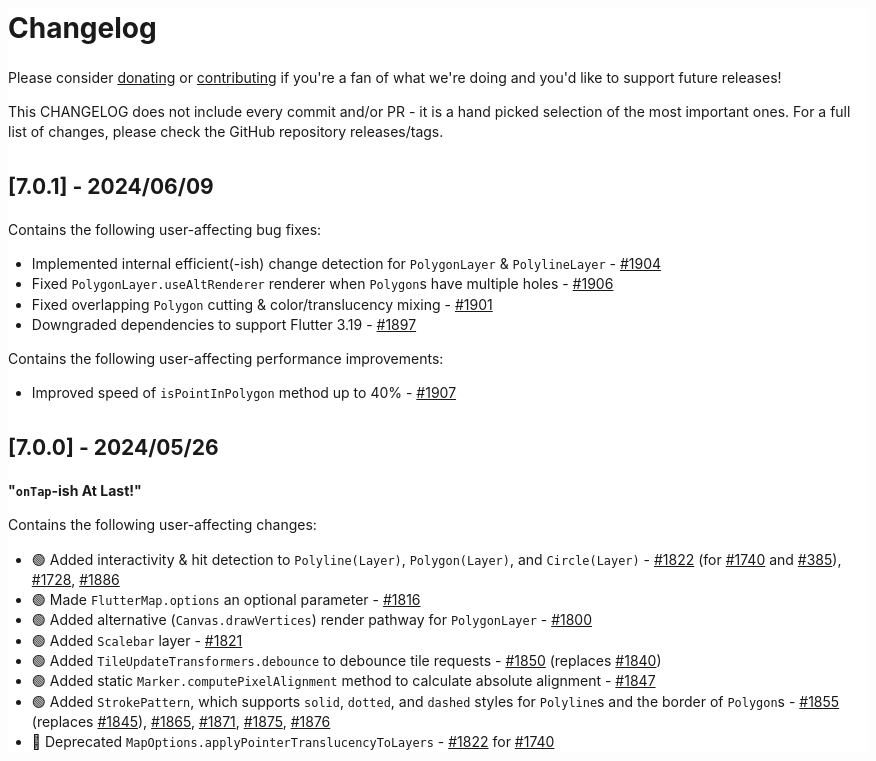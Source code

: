 # Changelog

Please consider [donating](https://docs.fleaflet.dev/supporters#support-us) or [contributing](https://docs.fleaflet.dev/credits#contributing) if you're a fan of what we're doing and you'd like to support future releases!

This CHANGELOG does not include every commit and/or PR - it is a hand picked selection of the most important ones. For a full list of changes, please check the GitHub repository releases/tags.

## [7.0.1] - 2024/06/09

Contains the following user-affecting bug fixes:

- Implemented internal efficient(-ish) change detection for `PolygonLayer` & `PolylineLayer` - [#1904](https://github.com/fleaflet/flutter_map/pull/1904)
- Fixed `PolygonLayer.useAltRenderer` renderer when `Polygon`s have multiple holes - [#1906](https://github.com/fleaflet/flutter_map/pull/1906)
- Fixed overlapping `Polygon` cutting & color/translucency mixing - [#1901](https://github.com/fleaflet/flutter_map/pull/1901)
- Downgraded dependencies to support Flutter 3.19 - [#1897](https://github.com/fleaflet/flutter_map/pull/1897)

Contains the following user-affecting performance improvements:

- Improved speed of `isPointInPolygon` method up to 40% - [#1907](https://github.com/fleaflet/flutter_map/pull/1907)

## [7.0.0] - 2024/05/26

**"`onTap`-ish At Last!"**

Contains the following user-affecting changes:

- 🟢 Added interactivity & hit detection to `Polyline(Layer)`, `Polygon(Layer)`, and `Circle(Layer)` - [#1822](https://github.com/fleaflet/flutter_map/pull/1822) (for [#1740](https://github.com/fleaflet/flutter_map/issues/1740) and [#385](https://github.com/fleaflet/flutter_map/issues/385)), [#1728](https://github.com/fleaflet/flutter_map/pull/1728), [#1886](https://github.com/fleaflet/flutter_map/pull/1886)
- 🟢 Made `FlutterMap.options` an optional parameter - [#1816](https://github.com/fleaflet/flutter_map/pull/1816)
- 🟢 Added alternative (`Canvas.drawVertices`) render pathway for `PolygonLayer` - [#1800](https://github.com/fleaflet/flutter_map/pull/1800)
- 🟢 Added `Scalebar` layer - [#1821](https://github.com/fleaflet/flutter_map/pull/1821)
- 🟢 Added `TileUpdateTransformers.debounce` to debounce tile requests - [#1850](https://github.com/fleaflet/flutter_map/pull/1850) (replaces [#1840](https://github.com/fleaflet/flutter_map/pull/1840))
- 🟢 Added static `Marker.computePixelAlignment` method to calculate absolute alignment - [#1847](https://github.com/fleaflet/flutter_map/pull/1847)
- 🟢 Added `StrokePattern`, which supports `solid`, `dotted`, and `dashed` styles for `Polyline`s and the border of `Polygon`s - [#1855](https://github.com/fleaflet/flutter_map/pull/1855) (replaces [#1845](https://github.com/fleaflet/flutter_map/pull/1845)), [#1865](https://github.com/fleaflet/flutter_map/pull/1865), [#1871](https://github.com/fleaflet/flutter_map/pull/1871), [#1875](https://github.com/fleaflet/flutter_map/pull/1875), [#1876](https://github.com/fleaflet/flutter_map/pull/1876)
- 🔴 Deprecated `MapOptions.applyPointerTranslucencyToLayers` - [#1822](https://github.com/fleaflet/flutter_map/pull/1822) for [#1740](https://github.com/fleaflet/flutter_map/issues/1740)
